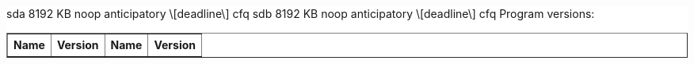 </th>
</tr>
<tr>
<td>
sda

</td>
<td>
8192 KB

</td>
<td>
noop anticipatory \[deadline\] cfq

</td>
</tr>
<tr>
<td>
sdb

</td>
<td>
8192 KB

</td>
<td>
noop anticipatory \[deadline\] cfq

</td>
</tr>
</table>
</td>
</tr>
<tr>
<th style="vertical-align: top">
Program versions:

</th>
<td>

<table border="1">
<tr>
<th>
Name

</th>
<th>
Version

</th>
<th>
Name

</th>
<th>
Version
